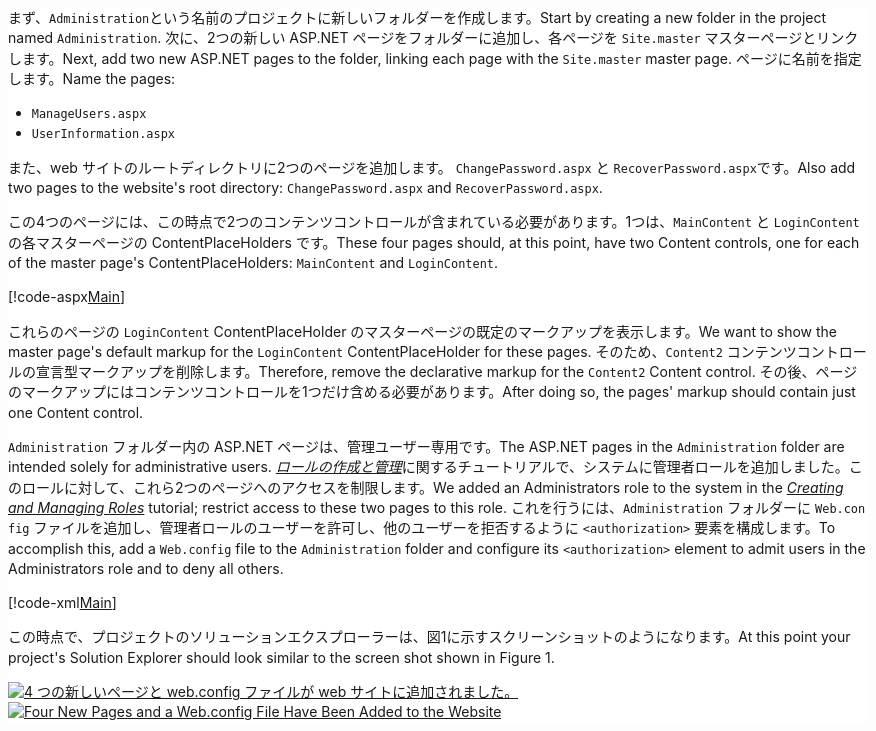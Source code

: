 <span data-ttu-id="9fe8b-129">まず、`Administration`という名前のプロジェクトに新しいフォルダーを作成します。</span><span class="sxs-lookup"><span data-stu-id="9fe8b-129">Start by creating a new folder in the project named `Administration`.</span></span> <span data-ttu-id="9fe8b-130">次に、2つの新しい ASP.NET ページをフォルダーに追加し、各ページを `Site.master` マスターページとリンクします。</span><span class="sxs-lookup"><span data-stu-id="9fe8b-130">Next, add two new ASP.NET pages to the folder, linking each page with the `Site.master` master page.</span></span> <span data-ttu-id="9fe8b-131">ページに名前を指定します。</span><span class="sxs-lookup"><span data-stu-id="9fe8b-131">Name the pages:</span></span>

- `ManageUsers.aspx`
- `UserInformation.aspx`

<span data-ttu-id="9fe8b-132">また、web サイトのルートディレクトリに2つのページを追加します。 `ChangePassword.aspx` と `RecoverPassword.aspx`です。</span><span class="sxs-lookup"><span data-stu-id="9fe8b-132">Also add two pages to the website's root directory: `ChangePassword.aspx` and `RecoverPassword.aspx`.</span></span>

<span data-ttu-id="9fe8b-133">この4つのページには、この時点で2つのコンテンツコントロールが含まれている必要があります。1つは、`MainContent` と `LoginContent`の各マスターページの ContentPlaceHolders です。</span><span class="sxs-lookup"><span data-stu-id="9fe8b-133">These four pages should, at this point, have two Content controls, one for each of the master page's ContentPlaceHolders: `MainContent` and `LoginContent`.</span></span>

[!code-aspx[Main](building-an-interface-to-select-one-user-account-from-many-cs/samples/sample1.aspx)]

<span data-ttu-id="9fe8b-134">これらのページの `LoginContent` ContentPlaceHolder のマスターページの既定のマークアップを表示します。</span><span class="sxs-lookup"><span data-stu-id="9fe8b-134">We want to show the master page's default markup for the `LoginContent` ContentPlaceHolder for these pages.</span></span> <span data-ttu-id="9fe8b-135">そのため、`Content2` コンテンツコントロールの宣言型マークアップを削除します。</span><span class="sxs-lookup"><span data-stu-id="9fe8b-135">Therefore, remove the declarative markup for the `Content2` Content control.</span></span> <span data-ttu-id="9fe8b-136">その後、ページのマークアップにはコンテンツコントロールを1つだけ含める必要があります。</span><span class="sxs-lookup"><span data-stu-id="9fe8b-136">After doing so, the pages' markup should contain just one Content control.</span></span>

<span data-ttu-id="9fe8b-137">`Administration` フォルダー内の ASP.NET ページは、管理ユーザー専用です。</span><span class="sxs-lookup"><span data-stu-id="9fe8b-137">The ASP.NET pages in the `Administration` folder are intended solely for administrative users.</span></span> <span data-ttu-id="9fe8b-138"><a id="_msoanchor_2"> </a>[*ロールの作成と管理*](../roles/creating-and-managing-roles-cs.md)に関するチュートリアルで、システムに管理者ロールを追加しました。このロールに対して、これら2つのページへのアクセスを制限します。</span><span class="sxs-lookup"><span data-stu-id="9fe8b-138">We added an Administrators role to the system in the <a id="_msoanchor_2"></a>[*Creating and Managing Roles*](../roles/creating-and-managing-roles-cs.md) tutorial; restrict access to these two pages to this role.</span></span> <span data-ttu-id="9fe8b-139">これを行うには、`Administration` フォルダーに `Web.config` ファイルを追加し、管理者ロールのユーザーを許可し、他のユーザーを拒否するように `<authorization>` 要素を構成します。</span><span class="sxs-lookup"><span data-stu-id="9fe8b-139">To accomplish this, add a `Web.config` file to the `Administration` folder and configure its `<authorization>` element to admit users in the Administrators role and to deny all others.</span></span>

[!code-xml[Main](building-an-interface-to-select-one-user-account-from-many-cs/samples/sample2.xml)]

<span data-ttu-id="9fe8b-140">この時点で、プロジェクトのソリューションエクスプローラーは、図1に示すスクリーンショットのようになります。</span><span class="sxs-lookup"><span data-stu-id="9fe8b-140">At this point your project's Solution Explorer should look similar to the screen shot shown in Figure 1.</span></span>

<span data-ttu-id="9fe8b-141">[![4 つの新しいページと web.config ファイルが web サイトに追加されました。](building-an-interface-to-select-one-user-account-from-many-cs/_static/image2.png)](building-an-interface-to-select-one-user-account-from-many-cs/_static/image1.png)</span><span class="sxs-lookup"><span data-stu-id="9fe8b-141">[![Four New Pages and a Web.config File Have Been Added to the Website](building-an-interface-to-select-one-user-account-from-many-cs/_static/image2.png)](building-an-interface-to-select-one-user-account-from-many-cs/_static/image1.png)</span></span>
